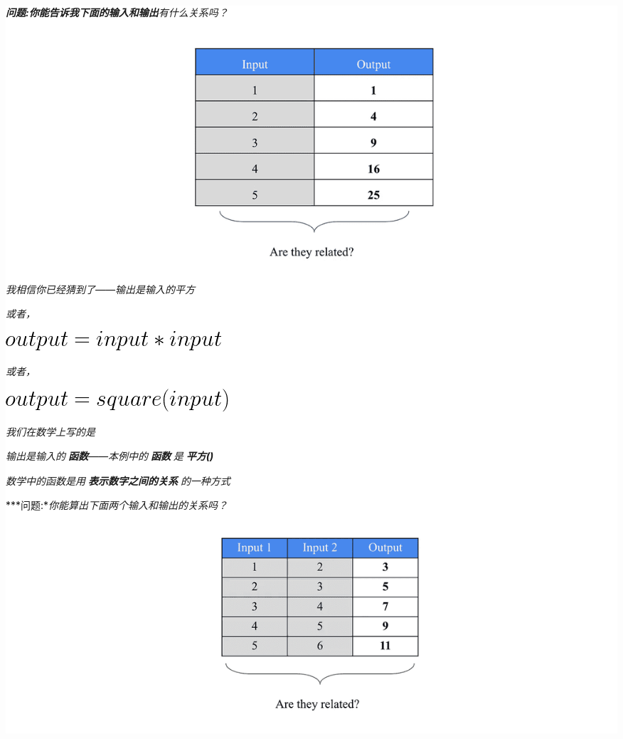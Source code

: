 ***问题:**你能告诉我下面的输入**和输出**有什么关系吗？*

*![](img/f788592db6636fe26abf9330c6044564.png)*

*我相信你已经猜到了——输出是输入的平方*

*或者，*

*![](img/37c6e63228a285775ef56e2df9468031.png)*

*或者，*

*![](img/ca32233adefb890b77d65c69a180cb83.png)*

*我们在数学上写的是*

*输出是输入的 ***函数***——本例中的 ***函数*** 是 ***平方()****

*数学中的函数是用 ***表示数字之间的关系*** 的一种方式*

***问题:**你能算出下面两个输入和输出的关系吗？*

*![](img/1b938b5802cd9dce08ec757617a562a7.png)*
